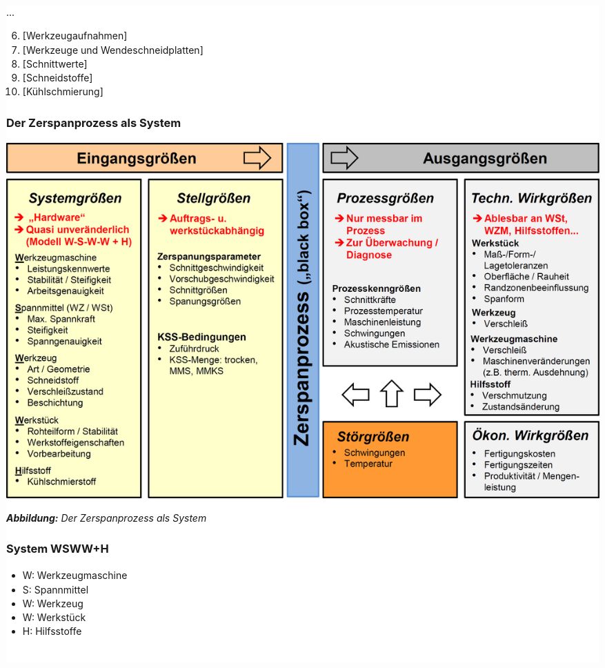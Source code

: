 ...

6. [Werkzeugaufnahmen]
7. [Werkzeuge und Wendeschneidplatten]
8. [Schnittwerte]
9. [Schneidstoffe]
10. [Kühlschmierung]



### Der Zerspanprozess als System

![image](https://raw.githubusercontent.com/ILIFV-NB/Theoretische-Grundlagen/master/images/Der_Zerspanprozess_als_System-FT.png)


_**Abbildung:** Der Zerspanprozess als System_


### System WSWW+H

* W: Werkzeugmaschine
* S: Spannmittel
* W: Werkzeug
* W: Werkstück
* H: Hilfsstoffe

<br/>

